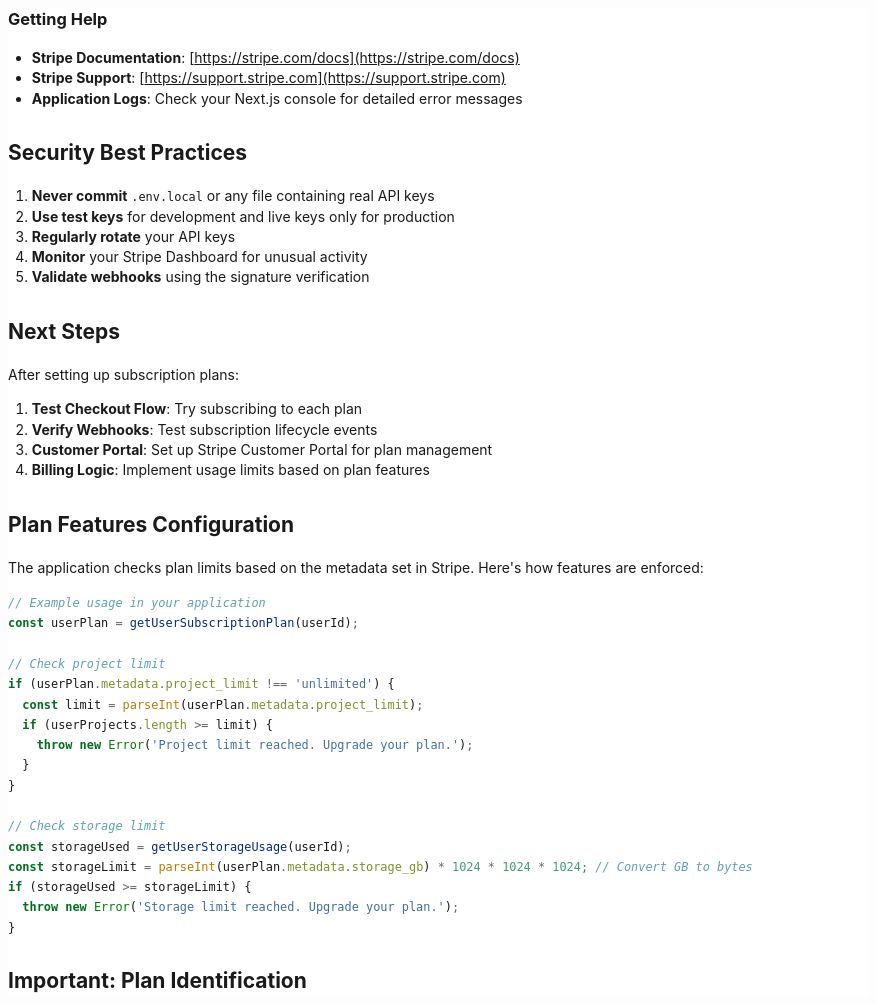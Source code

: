 ### Getting Help

- **Stripe Documentation**: [https://stripe.com/docs](https://stripe.com/docs)
- **Stripe Support**: [https://support.stripe.com](https://support.stripe.com)
- **Application Logs**: Check your Next.js console for detailed error messages

## Security Best Practices

1. **Never commit** `.env.local` or any file containing real API keys
2. **Use test keys** for development and live keys only for production
3. **Regularly rotate** your API keys
4. **Monitor** your Stripe Dashboard for unusual activity
5. **Validate webhooks** using the signature verification

## Next Steps

After setting up subscription plans:

1. **Test Checkout Flow**: Try subscribing to each plan
2. **Verify Webhooks**: Test subscription lifecycle events
3. **Customer Portal**: Set up Stripe Customer Portal for plan management
4. **Billing Logic**: Implement usage limits based on plan features

## Plan Features Configuration

The application checks plan limits based on the metadata set in Stripe. Here's how features are enforced:

```typescript
// Example usage in your application
const userPlan = getUserSubscriptionPlan(userId);

// Check project limit
if (userPlan.metadata.project_limit !== 'unlimited') {
  const limit = parseInt(userPlan.metadata.project_limit);
  if (userProjects.length >= limit) {
    throw new Error('Project limit reached. Upgrade your plan.');
  }
}

// Check storage limit
const storageUsed = getUserStorageUsage(userId);
const storageLimit = parseInt(userPlan.metadata.storage_gb) * 1024 * 1024 * 1024; // Convert GB to bytes
if (storageUsed >= storageLimit) {
  throw new Error('Storage limit reached. Upgrade your plan.');
}
```

## Important: Plan Identification

